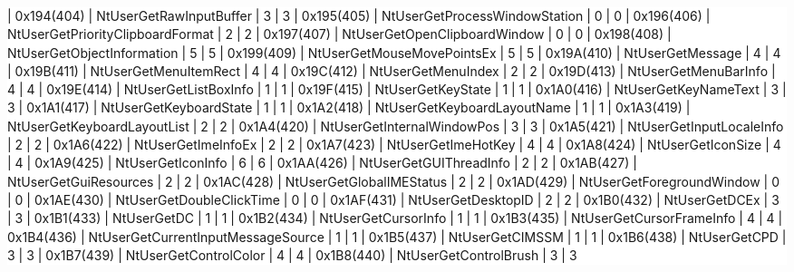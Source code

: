 | 0x194(404) | NtUserGetRawInputBuffer | 3 | 3
| 0x195(405) | NtUserGetProcessWindowStation | 0 | 0
| 0x196(406) | NtUserGetPriorityClipboardFormat | 2 | 2
| 0x197(407) | NtUserGetOpenClipboardWindow | 0 | 0
| 0x198(408) | NtUserGetObjectInformation | 5 | 5
| 0x199(409) | NtUserGetMouseMovePointsEx | 5 | 5
| 0x19A(410) | NtUserGetMessage | 4 | 4
| 0x19B(411) | NtUserGetMenuItemRect | 4 | 4
| 0x19C(412) | NtUserGetMenuIndex | 2 | 2
| 0x19D(413) | NtUserGetMenuBarInfo | 4 | 4
| 0x19E(414) | NtUserGetListBoxInfo | 1 | 1
| 0x19F(415) | NtUserGetKeyState | 1 | 1
| 0x1A0(416) | NtUserGetKeyNameText | 3 | 3
| 0x1A1(417) | NtUserGetKeyboardState | 1 | 1
| 0x1A2(418) | NtUserGetKeyboardLayoutName | 1 | 1
| 0x1A3(419) | NtUserGetKeyboardLayoutList | 2 | 2
| 0x1A4(420) | NtUserGetInternalWindowPos | 3 | 3
| 0x1A5(421) | NtUserGetInputLocaleInfo | 2 | 2
| 0x1A6(422) | NtUserGetImeInfoEx | 2 | 2
| 0x1A7(423) | NtUserGetImeHotKey | 4 | 4
| 0x1A8(424) | NtUserGetIconSize | 4 | 4
| 0x1A9(425) | NtUserGetIconInfo | 6 | 6
| 0x1AA(426) | NtUserGetGUIThreadInfo | 2 | 2
| 0x1AB(427) | NtUserGetGuiResources | 2 | 2
| 0x1AC(428) | NtUserGetGlobalIMEStatus | 2 | 2
| 0x1AD(429) | NtUserGetForegroundWindow | 0 | 0
| 0x1AE(430) | NtUserGetDoubleClickTime | 0 | 0
| 0x1AF(431) | NtUserGetDesktopID | 2 | 2
| 0x1B0(432) | NtUserGetDCEx | 3 | 3
| 0x1B1(433) | NtUserGetDC | 1 | 1
| 0x1B2(434) | NtUserGetCursorInfo | 1 | 1
| 0x1B3(435) | NtUserGetCursorFrameInfo | 4 | 4
| 0x1B4(436) | NtUserGetCurrentInputMessageSource | 1 | 1
| 0x1B5(437) | NtUserGetCIMSSM | 1 | 1
| 0x1B6(438) | NtUserGetCPD | 3 | 3
| 0x1B7(439) | NtUserGetControlColor | 4 | 4
| 0x1B8(440) | NtUserGetControlBrush | 3 | 3